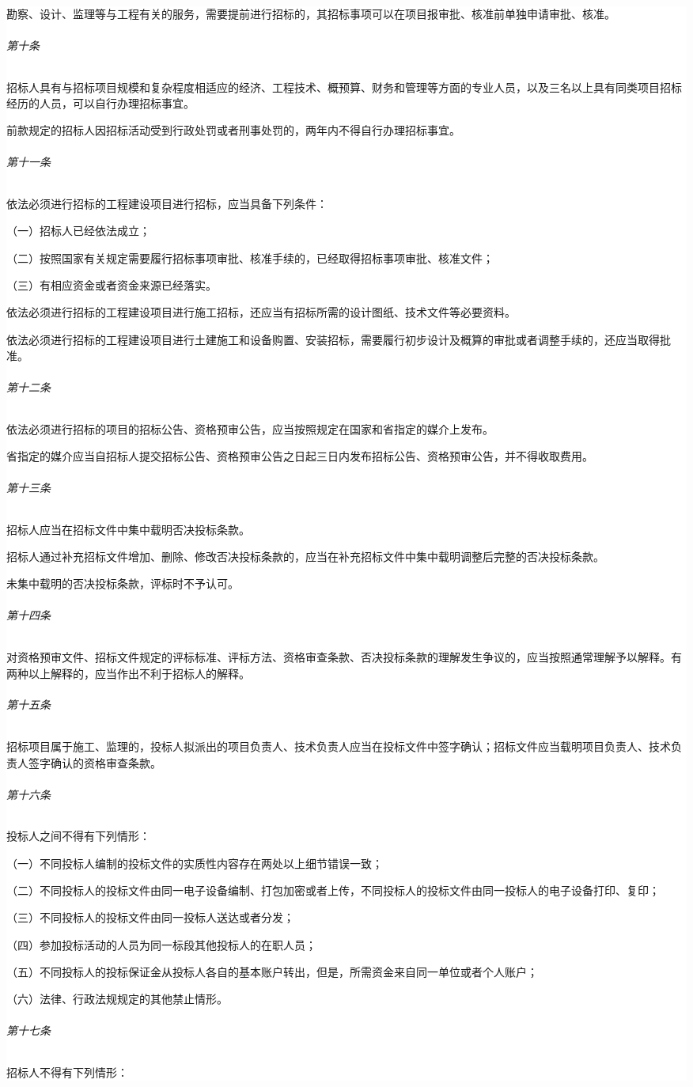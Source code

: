 勘察、设计、监理等与工程有关的服务，需要提前进行招标的，其招标事项可以在项目报审批、核准前单独申请审批、核准。

###### 第十条

招标人具有与招标项目规模和复杂程度相适应的经济、工程技术、概预算、财务和管理等方面的专业人员，以及三名以上具有同类项目招标经历的人员，可以自行办理招标事宜。

前款规定的招标人因招标活动受到行政处罚或者刑事处罚的，两年内不得自行办理招标事宜。

###### 第十一条

依法必须进行招标的工程建设项目进行招标，应当具备下列条件：

（一）招标人已经依法成立；

（二）按照国家有关规定需要履行招标事项审批、核准手续的，已经取得招标事项审批、核准文件；

（三）有相应资金或者资金来源已经落实。

依法必须进行招标的工程建设项目进行施工招标，还应当有招标所需的设计图纸、技术文件等必要资料。

依法必须进行招标的工程建设项目进行土建施工和设备购置、安装招标，需要履行初步设计及概算的审批或者调整手续的，还应当取得批准。

###### 第十二条

依法必须进行招标的项目的招标公告、资格预审公告，应当按照规定在国家和省指定的媒介上发布。

省指定的媒介应当自招标人提交招标公告、资格预审公告之日起三日内发布招标公告、资格预审公告，并不得收取费用。

###### 第十三条

招标人应当在招标文件中集中载明否决投标条款。

招标人通过补充招标文件增加、删除、修改否决投标条款的，应当在补充招标文件中集中载明调整后完整的否决投标条款。

未集中载明的否决投标条款，评标时不予认可。

###### 第十四条

对资格预审文件、招标文件规定的评标标准、评标方法、资格审查条款、否决投标条款的理解发生争议的，应当按照通常理解予以解释。有两种以上解释的，应当作出不利于招标人的解释。

###### 第十五条

招标项目属于施工、监理的，投标人拟派出的项目负责人、技术负责人应当在投标文件中签字确认；招标文件应当载明项目负责人、技术负责人签字确认的资格审查条款。

###### 第十六条

投标人之间不得有下列情形：

（一）不同投标人编制的投标文件的实质性内容存在两处以上细节错误一致；

（二）不同投标人的投标文件由同一电子设备编制、打包加密或者上传，不同投标人的投标文件由同一投标人的电子设备打印、复印；

（三）不同投标人的投标文件由同一投标人送达或者分发；

（四）参加投标活动的人员为同一标段其他投标人的在职人员；

（五）不同投标人的投标保证金从投标人各自的基本账户转出，但是，所需资金来自同一单位或者个人账户；

（六）法律、行政法规规定的其他禁止情形。

###### 第十七条

招标人不得有下列情形：
